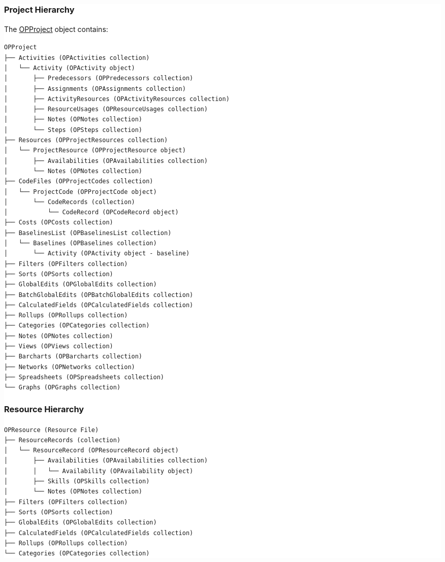 ### Project Hierarchy

The [OPProject](../objects/opproject.md) object contains:

```
OPProject
├── Activities (OPActivities collection)
│   └── Activity (OPActivity object)
│       ├── Predecessors (OPPredecessors collection)
│       ├── Assignments (OPAssignments collection)
│       ├── ActivityResources (OPActivityResources collection)
│       ├── ResourceUsages (OPResourceUsages collection)
│       ├── Notes (OPNotes collection)
│       └── Steps (OPSteps collection)
├── Resources (OPProjectResources collection)
│   └── ProjectResource (OPProjectResource object)
│       ├── Availabilities (OPAvailabilities collection)
│       └── Notes (OPNotes collection)
├── CodeFiles (OPProjectCodes collection)
│   └── ProjectCode (OPProjectCode object)
│       └── CodeRecords (collection)
│           └── CodeRecord (OPCodeRecord object)
├── Costs (OPCosts collection)
├── BaselinesList (OPBaselinesList collection)
│   └── Baselines (OPBaselines collection)
│       └── Activity (OPActivity object - baseline)
├── Filters (OPFilters collection)
├── Sorts (OPSorts collection)
├── GlobalEdits (OPGlobalEdits collection)
├── BatchGlobalEdits (OPBatchGlobalEdits collection)
├── CalculatedFields (OPCalculatedFields collection)
├── Rollups (OPRollups collection)
├── Categories (OPCategories collection)
├── Notes (OPNotes collection)
├── Views (OPViews collection)
├── Barcharts (OPBarcharts collection)
├── Networks (OPNetworks collection)
├── Spreadsheets (OPSpreadsheets collection)
└── Graphs (OPGraphs collection)
```

### Resource Hierarchy

```
OPResource (Resource File)
├── ResourceRecords (collection)
│   └── ResourceRecord (OPResourceRecord object)
│       ├── Availabilities (OPAvailabilities collection)
│       │   └── Availability (OPAvailability object)
│       ├── Skills (OPSkills collection)
│       └── Notes (OPNotes collection)
├── Filters (OPFilters collection)
├── Sorts (OPSorts collection)
├── GlobalEdits (OPGlobalEdits collection)
├── CalculatedFields (OPCalculatedFields collection)
├── Rollups (OPRollups collection)
└── Categories (OPCategories collection)
```
